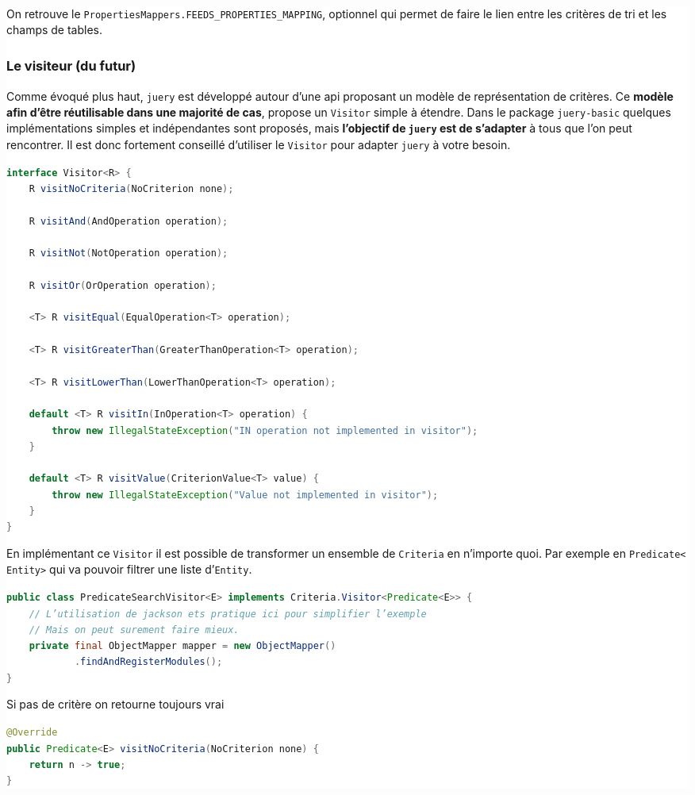 On retrouve le `PropertiesMappers.FEEDS_PROPERTIES_MAPPING`, optionnel qui permet de faire le lien entre les critères de tri et les champs de tables.

### Le visiteur (du futur)

Comme évoqué plus haut, `juery` est développé autour d’une api proposant un modèle de représentation de critères. Ce **modèle afin d’être réutilisable dans une majorité de cas**, propose un `Visitor` simple à étendre. Dans le package `juery-basic` quelques implémentations simples et indépendantes sont proposés, mais **l’objectif de `juery` est de s’adapter** à tous que l’on peut rencontrer. Il est donc fortement conseillé d’utiliser le `Visitor` pour adapter `juery` à votre besoin.

```java
interface Visitor<R> {
    R visitNoCriteria(NoCriterion none);

    R visitAnd(AndOperation operation);

    R visitNot(NotOperation operation);

    R visitOr(OrOperation operation);

    <T> R visitEqual(EqualOperation<T> operation);

    <T> R visitGreaterThan(GreaterThanOperation<T> operation);

    <T> R visitLowerThan(LowerThanOperation<T> operation);

    default <T> R visitIn(InOperation<T> operation) {
        throw new IllegalStateException("IN operation not implemented in visitor");
    }

    default <T> R visitValue(CriterionValue<T> value) {
        throw new IllegalStateException("Value not implemented in visitor");
    }
}
```

En implémentant ce `Visitor` il est possible de transformer un ensemble de `Criteria` en n’importe quoi. Par exemple en `Predicate<Entity>` qui va pouvoir filtrer une liste d’`Entity`. 

```java
public class PredicateSearchVisitor<E> implements Criteria.Visitor<Predicate<E>> {
    // L’utilisation de jackson ets pratique ici pour simplifier l’exemple 
    // Mais on peut surement faire mieux.
    private final ObjectMapper mapper = new ObjectMapper()
            .findAndRegisterModules();
}
```

Si pas de critère on retourne toujours vrai

```java
@Override
public Predicate<E> visitNoCriteria(NoCriterion none) {
    return n -> true;
}
```
